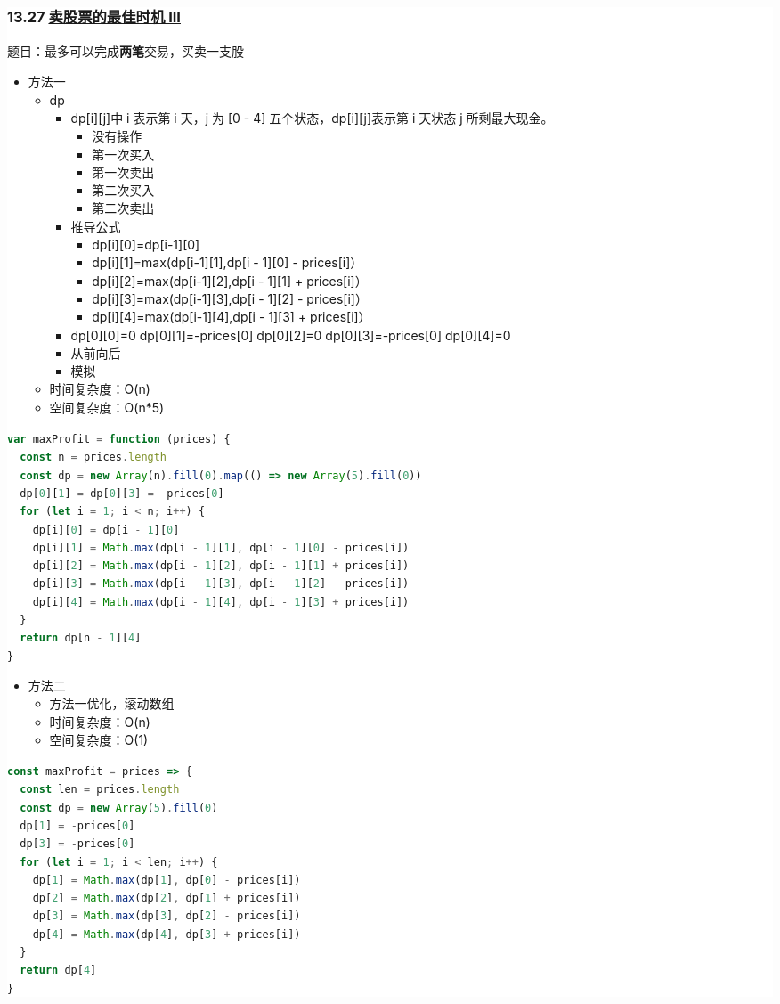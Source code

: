 ### 13.27 [卖股票的最佳时机 III](https://leetcode-cn.com/problems/best-time-to-buy-and-sell-stock-iii/)

题目：最多可以完成**两笔**交易，买卖一支股

- 方法一
  - dp
    - dp[i]\[j]中 i 表示第 i 天，j 为 [0 - 4] 五个状态，dp[i]\[j]表示第 i 天状态 j 所剩最大现金。
      - 没有操作
      - 第一次买入
      - 第一次卖出
      - 第二次买入
      - 第二次卖出
    - 推导公式
      - dp[i]\[0]=dp[i-1]\[0]
      - dp[i]\[1]=max(dp[i-1]\[1],dp[i - 1]\[0] - prices[i]）
      - dp[i]\[2]=max(dp[i-1]\[2],dp[i - 1]\[1] + prices[i]）
      - dp[i]\[3]=max(dp[i-1]\[3],dp[i - 1]\[2] - prices[i]）
      - dp[i]\[4]=max(dp[i-1]\[4],dp[i - 1]\[3] + prices[i]）
    - dp[0]\[0]=0 dp[0]\[1]=-prices[0] dp[0]\[2]=0 dp[0]\[3]=-prices[0] dp[0]\[4]=0
    - 从前向后
    - 模拟
  - 时间复杂度：O(n)
  - 空间复杂度：O(n\*5)

```javascript
var maxProfit = function (prices) {
  const n = prices.length
  const dp = new Array(n).fill(0).map(() => new Array(5).fill(0))
  dp[0][1] = dp[0][3] = -prices[0]
  for (let i = 1; i < n; i++) {
    dp[i][0] = dp[i - 1][0]
    dp[i][1] = Math.max(dp[i - 1][1], dp[i - 1][0] - prices[i])
    dp[i][2] = Math.max(dp[i - 1][2], dp[i - 1][1] + prices[i])
    dp[i][3] = Math.max(dp[i - 1][3], dp[i - 1][2] - prices[i])
    dp[i][4] = Math.max(dp[i - 1][4], dp[i - 1][3] + prices[i])
  }
  return dp[n - 1][4]
}
```

- 方法二
  - 方法一优化，滚动数组
  - 时间复杂度：O(n)
  - 空间复杂度：O(1)

```javascript
const maxProfit = prices => {
  const len = prices.length
  const dp = new Array(5).fill(0)
  dp[1] = -prices[0]
  dp[3] = -prices[0]
  for (let i = 1; i < len; i++) {
    dp[1] = Math.max(dp[1], dp[0] - prices[i])
    dp[2] = Math.max(dp[2], dp[1] + prices[i])
    dp[3] = Math.max(dp[3], dp[2] - prices[i])
    dp[4] = Math.max(dp[4], dp[3] + prices[i])
  }
  return dp[4]
}
```
